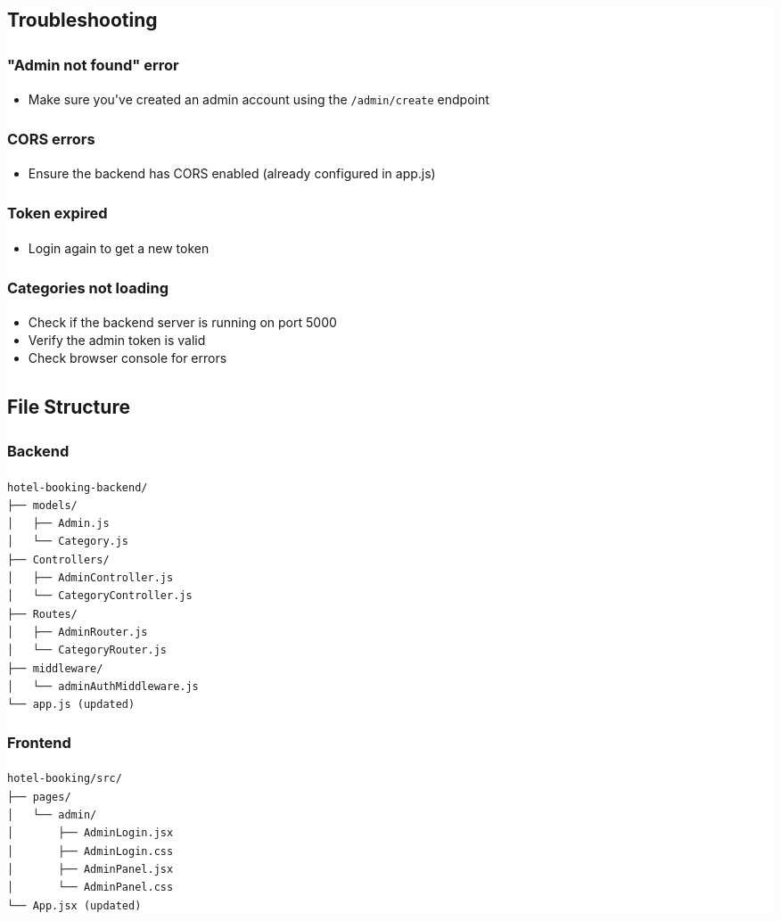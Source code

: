 ## Troubleshooting

### "Admin not found" error
- Make sure you've created an admin account using the `/admin/create` endpoint

### CORS errors
- Ensure the backend has CORS enabled (already configured in app.js)

### Token expired
- Login again to get a new token

### Categories not loading
- Check if the backend server is running on port 5000
- Verify the admin token is valid
- Check browser console for errors

## File Structure

### Backend
```
hotel-booking-backend/
├── models/
│   ├── Admin.js
│   └── Category.js
├── Controllers/
│   ├── AdminController.js
│   └── CategoryController.js
├── Routes/
│   ├── AdminRouter.js
│   └── CategoryRouter.js
├── middleware/
│   └── adminAuthMiddleware.js
└── app.js (updated)
```

### Frontend
```
hotel-booking/src/
├── pages/
│   └── admin/
│       ├── AdminLogin.jsx
│       ├── AdminLogin.css
│       ├── AdminPanel.jsx
│       └── AdminPanel.css
└── App.jsx (updated)
```
